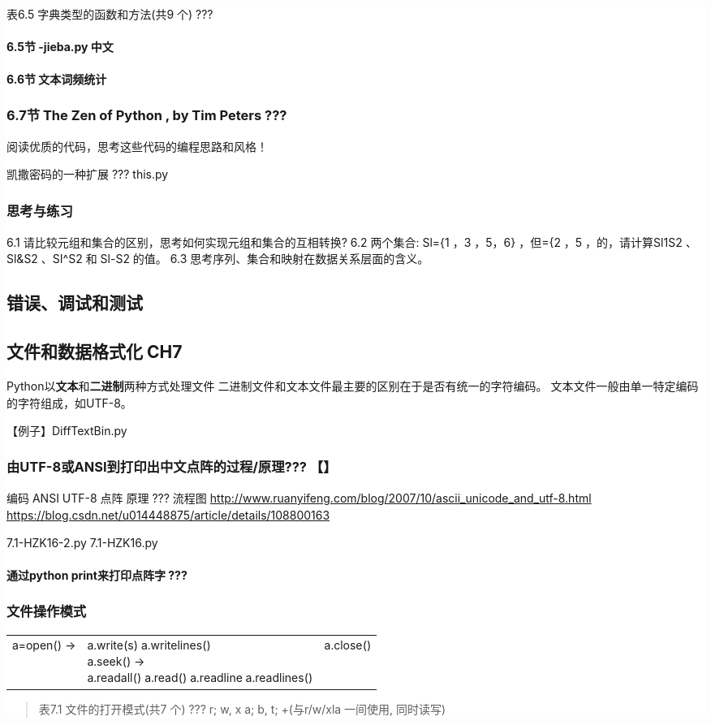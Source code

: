 表6.5 字典类型的函数和方法(共9 个) ???

####  6.5节  -jieba.py 中文

#### 6.6节 文本词频统计

### 6.7节 The Zen of Python , by Tim Peters  ???

阅读优质的代码，思考这些代码的编程思路和风格！

凯撒密码的一种扩展 ??? this.py

### 思考与练习
6.1 请比较元组和集合的区别，思考如何实现元组和集合的互相转换?
6.2 两个集合: Sl={1 ，3 ，5，6} ，但={2 ，5 ，的，请计算Sl1S2 、Sl&S2 、SI^S2 和
Sl-S2 的值。
6.3 思考序列、集合和映射在数据关系层面的含义。

## 错误、调试和测试









## 文件和数据格式化 CH7

Python以**文本**和**二进制**两种方式处理文件
二进制文件和文本文件最主要的区别在于是否有统一的字符编码。
文本文件一般由单一特定编码的字符组成，如UTF-8。

【例子】DiffTextBin.py 

###  由UTF-8或ANSI到打印出中文点阵的过程/原理???  【】 

编码  ANSI UTF-8   点阵 原理  ??? 流程图
http://www.ruanyifeng.com/blog/2007/10/ascii_unicode_and_utf-8.html
https://blog.csdn.net/u014448875/article/details/108800163

7.1-HZK16-2.py
7.1-HZK16.py

#### 通过python print来打印点阵字  ???

### 文件操作模式
|   |   |   |
| -- | -- | -- |
| a=open() -> | a.write(s) a.writelines() <br> a.seek()  ->  <br> a.readall() a.read() a.readline a.readlines()  | a.close() |

> 表7.1 文件的打开模式(共7 个)    ???
r;   w, x a;      b, t;       +(与r/w/xla 一间使用, 同时读写)
